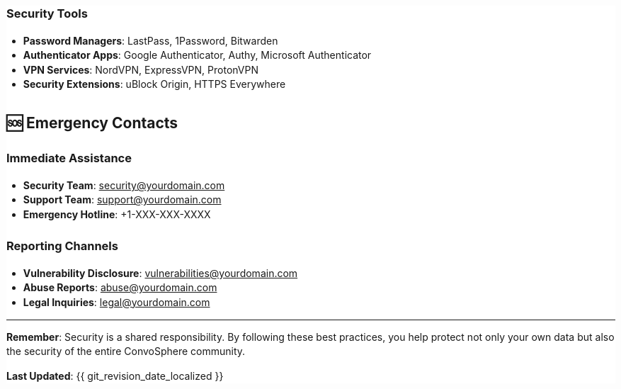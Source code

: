 ### Security Tools
- **Password Managers**: LastPass, 1Password, Bitwarden
- **Authenticator Apps**: Google Authenticator, Authy, Microsoft Authenticator
- **VPN Services**: NordVPN, ExpressVPN, ProtonVPN
- **Security Extensions**: uBlock Origin, HTTPS Everywhere

## 🆘 Emergency Contacts

### Immediate Assistance
- **Security Team**: [security@yourdomain.com](mailto:security@yourdomain.com)
- **Support Team**: [support@yourdomain.com](mailto:support@yourdomain.com)
- **Emergency Hotline**: +1-XXX-XXX-XXXX

### Reporting Channels
- **Vulnerability Disclosure**: [vulnerabilities@yourdomain.com](mailto:vulnerabilities@yourdomain.com)
- **Abuse Reports**: [abuse@yourdomain.com](mailto:abuse@yourdomain.com)
- **Legal Inquiries**: [legal@yourdomain.com](mailto:legal@yourdomain.com)

---

**Remember**: Security is a shared responsibility. By following these best practices, you help protect not only your own data but also the security of the entire ConvoSphere community.

**Last Updated**: {{ git_revision_date_localized }}
